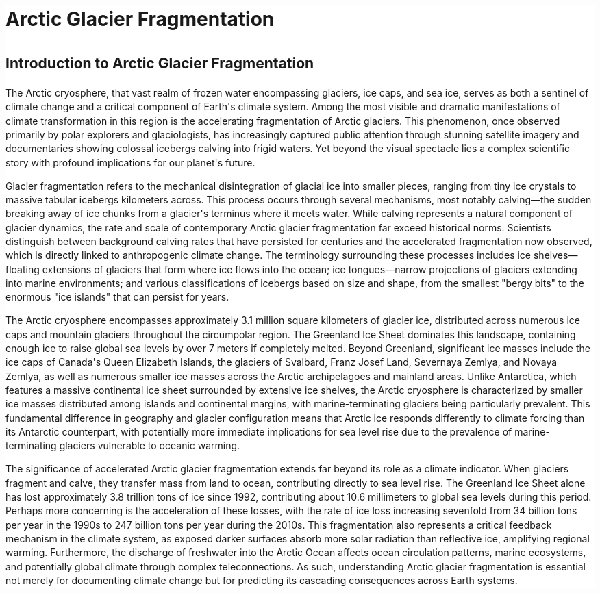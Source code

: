 
# Arctic Glacier Fragmentation

## Introduction to Arctic Glacier Fragmentation

The Arctic cryosphere, that vast realm of frozen water encompassing glaciers, ice caps, and sea ice, serves as both a sentinel of climate change and a critical component of Earth's climate system. Among the most visible and dramatic manifestations of climate transformation in this region is the accelerating fragmentation of Arctic glaciers. This phenomenon, once observed primarily by polar explorers and glaciologists, has increasingly captured public attention through stunning satellite imagery and documentaries showing colossal icebergs calving into frigid waters. Yet beyond the visual spectacle lies a complex scientific story with profound implications for our planet's future.

Glacier fragmentation refers to the mechanical disintegration of glacial ice into smaller pieces, ranging from tiny ice crystals to massive tabular icebergs kilometers across. This process occurs through several mechanisms, most notably calving—the sudden breaking away of ice chunks from a glacier's terminus where it meets water. While calving represents a natural component of glacier dynamics, the rate and scale of contemporary Arctic glacier fragmentation far exceed historical norms. Scientists distinguish between background calving rates that have persisted for centuries and the accelerated fragmentation now observed, which is directly linked to anthropogenic climate change. The terminology surrounding these processes includes ice shelves—floating extensions of glaciers that form where ice flows into the ocean; ice tongues—narrow projections of glaciers extending into marine environments; and various classifications of icebergs based on size and shape, from the smallest "bergy bits" to the enormous "ice islands" that can persist for years.

The Arctic cryosphere encompasses approximately 3.1 million square kilometers of glacier ice, distributed across numerous ice caps and mountain glaciers throughout the circumpolar region. The Greenland Ice Sheet dominates this landscape, containing enough ice to raise global sea levels by over 7 meters if completely melted. Beyond Greenland, significant ice masses include the ice caps of Canada's Queen Elizabeth Islands, the glaciers of Svalbard, Franz Josef Land, Severnaya Zemlya, and Novaya Zemlya, as well as numerous smaller ice masses across the Arctic archipelagoes and mainland areas. Unlike Antarctica, which features a massive continental ice sheet surrounded by extensive ice shelves, the Arctic cryosphere is characterized by smaller ice masses distributed among islands and continental margins, with marine-terminating glaciers being particularly prevalent. This fundamental difference in geography and glacier configuration means that Arctic ice responds differently to climate forcing than its Antarctic counterpart, with potentially more immediate implications for sea level rise due to the prevalence of marine-terminating glaciers vulnerable to oceanic warming.

The significance of accelerated Arctic glacier fragmentation extends far beyond its role as a climate indicator. When glaciers fragment and calve, they transfer mass from land to ocean, contributing directly to sea level rise. The Greenland Ice Sheet alone has lost approximately 3.8 trillion tons of ice since 1992, contributing about 10.6 millimeters to global sea levels during this period. Perhaps more concerning is the acceleration of these losses, with the rate of ice loss increasing sevenfold from 34 billion tons per year in the 1990s to 247 billion tons per year during the 2010s. This fragmentation also represents a critical feedback mechanism in the climate system, as exposed darker surfaces absorb more solar radiation than reflective ice, amplifying regional warming. Furthermore, the discharge of freshwater into the Arctic Ocean affects ocean circulation patterns, marine ecosystems, and potentially global climate through complex teleconnections. As such, understanding Arctic glacier fragmentation is essential not merely for documenting climate change but for predicting its cascading consequences across Earth systems.
